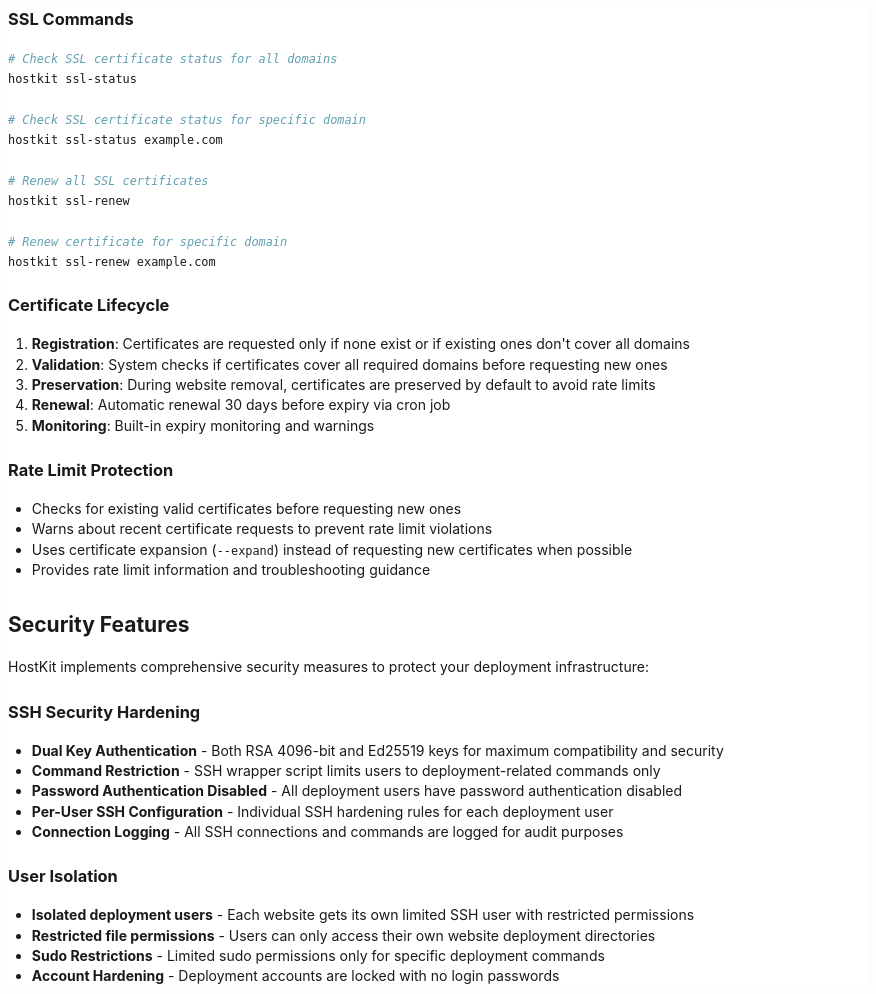 ### SSL Commands

```bash
# Check SSL certificate status for all domains
hostkit ssl-status

# Check SSL certificate status for specific domain
hostkit ssl-status example.com

# Renew all SSL certificates
hostkit ssl-renew

# Renew certificate for specific domain
hostkit ssl-renew example.com
```

### Certificate Lifecycle

1. **Registration**: Certificates are requested only if none exist or if existing ones don't cover all domains
2. **Validation**: System checks if certificates cover all required domains before requesting new ones
3. **Preservation**: During website removal, certificates are preserved by default to avoid rate limits
4. **Renewal**: Automatic renewal 30 days before expiry via cron job
5. **Monitoring**: Built-in expiry monitoring and warnings

### Rate Limit Protection

-   Checks for existing valid certificates before requesting new ones
-   Warns about recent certificate requests to prevent rate limit violations
-   Uses certificate expansion (`--expand`) instead of requesting new certificates when possible
-   Provides rate limit information and troubleshooting guidance

## Security Features

HostKit implements comprehensive security measures to protect your deployment infrastructure:

### SSH Security Hardening

-   **Dual Key Authentication** - Both RSA 4096-bit and Ed25519 keys for maximum compatibility and security
-   **Command Restriction** - SSH wrapper script limits users to deployment-related commands only
-   **Password Authentication Disabled** - All deployment users have password authentication disabled
-   **Per-User SSH Configuration** - Individual SSH hardening rules for each deployment user
-   **Connection Logging** - All SSH connections and commands are logged for audit purposes

### User Isolation

-   **Isolated deployment users** - Each website gets its own limited SSH user with restricted permissions
-   **Restricted file permissions** - Users can only access their own website deployment directories
-   **Sudo Restrictions** - Limited sudo permissions only for specific deployment commands
-   **Account Hardening** - Deployment accounts are locked with no login passwords
